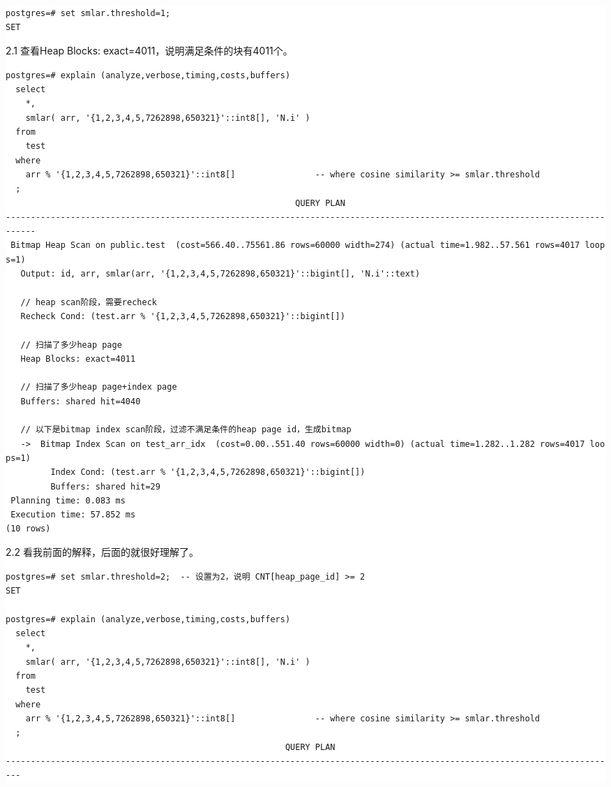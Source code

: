 ```
postgres=# set smlar.threshold=1;
SET
```
  
2\.1 查看Heap Blocks: exact=4011，说明满足条件的块有4011个。     
  
```
postgres=# explain (analyze,verbose,timing,costs,buffers)   
  select    
    *,    
    smlar( arr, '{1,2,3,4,5,7262898,650321}'::int8[], 'N.i' )    
  from    
    test    
  where    
    arr % '{1,2,3,4,5,7262898,650321}'::int8[]                -- where cosine similarity >= smlar.threshold    
  ; 
                                                          QUERY PLAN                                                          
------------------------------------------------------------------------------------------------------------------------------
 Bitmap Heap Scan on public.test  (cost=566.40..75561.86 rows=60000 width=274) (actual time=1.982..57.561 rows=4017 loops=1)
   Output: id, arr, smlar(arr, '{1,2,3,4,5,7262898,650321}'::bigint[], 'N.i'::text)
   
   // heap scan阶段，需要recheck
   Recheck Cond: (test.arr % '{1,2,3,4,5,7262898,650321}'::bigint[])
   
   // 扫描了多少heap page
   Heap Blocks: exact=4011

   // 扫描了多少heap page+index page
   Buffers: shared hit=4040
   
   // 以下是bitmap index scan阶段，过滤不满足条件的heap page id，生成bitmap
   ->  Bitmap Index Scan on test_arr_idx  (cost=0.00..551.40 rows=60000 width=0) (actual time=1.282..1.282 rows=4017 loops=1)
         Index Cond: (test.arr % '{1,2,3,4,5,7262898,650321}'::bigint[])
         Buffers: shared hit=29
 Planning time: 0.083 ms
 Execution time: 57.852 ms
(10 rows)
```
  
2\.2 看我前面的解释，后面的就很好理解了。  
  
```
postgres=# set smlar.threshold=2;  -- 设置为2，说明 CNT[heap_page_id] >= 2  
SET

postgres=# explain (analyze,verbose,timing,costs,buffers)   
  select    
    *,    
    smlar( arr, '{1,2,3,4,5,7262898,650321}'::int8[], 'N.i' )    
  from    
    test    
  where    
    arr % '{1,2,3,4,5,7262898,650321}'::int8[]                -- where cosine similarity >= smlar.threshold    
  ; 
                                                        QUERY PLAN                                                         
---------------------------------------------------------------------------------------------------------------------------
```